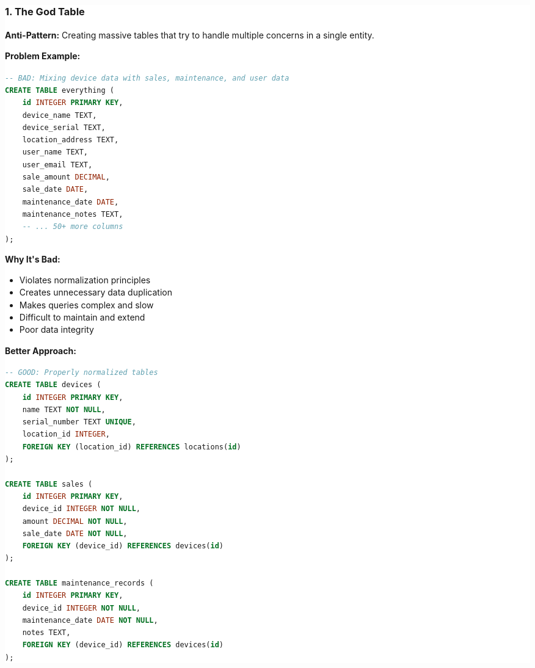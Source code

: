 ### 1. The God Table

**Anti-Pattern:**
Creating massive tables that try to handle multiple concerns in a single entity.

**Problem Example:**
```sql
-- BAD: Mixing device data with sales, maintenance, and user data
CREATE TABLE everything (
    id INTEGER PRIMARY KEY,
    device_name TEXT,
    device_serial TEXT,
    location_address TEXT,
    user_name TEXT,
    user_email TEXT,
    sale_amount DECIMAL,
    sale_date DATE,
    maintenance_date DATE,
    maintenance_notes TEXT,
    -- ... 50+ more columns
);
```

**Why It's Bad:**
- Violates normalization principles
- Creates unnecessary data duplication
- Makes queries complex and slow
- Difficult to maintain and extend
- Poor data integrity

**Better Approach:**
```sql
-- GOOD: Properly normalized tables
CREATE TABLE devices (
    id INTEGER PRIMARY KEY,
    name TEXT NOT NULL,
    serial_number TEXT UNIQUE,
    location_id INTEGER,
    FOREIGN KEY (location_id) REFERENCES locations(id)
);

CREATE TABLE sales (
    id INTEGER PRIMARY KEY,
    device_id INTEGER NOT NULL,
    amount DECIMAL NOT NULL,
    sale_date DATE NOT NULL,
    FOREIGN KEY (device_id) REFERENCES devices(id)
);

CREATE TABLE maintenance_records (
    id INTEGER PRIMARY KEY,
    device_id INTEGER NOT NULL,
    maintenance_date DATE NOT NULL,
    notes TEXT,
    FOREIGN KEY (device_id) REFERENCES devices(id)
);
```
